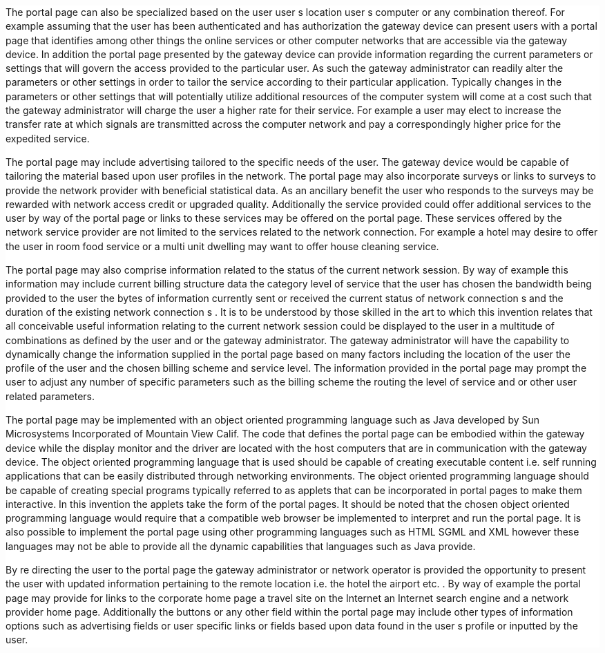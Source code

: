 The portal page can also be specialized based on the user user s location user s computer or any combination thereof. For example assuming that the user has been authenticated and has authorization the gateway device can present users with a portal page that identifies among other things the online services or other computer networks that are accessible via the gateway device. In addition the portal page presented by the gateway device can provide information regarding the current parameters or settings that will govern the access provided to the particular user. As such the gateway administrator can readily alter the parameters or other settings in order to tailor the service according to their particular application. Typically changes in the parameters or other settings that will potentially utilize additional resources of the computer system will come at a cost such that the gateway administrator will charge the user a higher rate for their service. For example a user may elect to increase the transfer rate at which signals are transmitted across the computer network and pay a correspondingly higher price for the expedited service.

The portal page may include advertising tailored to the specific needs of the user. The gateway device would be capable of tailoring the material based upon user profiles in the network. The portal page may also incorporate surveys or links to surveys to provide the network provider with beneficial statistical data. As an ancillary benefit the user who responds to the surveys may be rewarded with network access credit or upgraded quality. Additionally the service provided could offer additional services to the user by way of the portal page or links to these services may be offered on the portal page. These services offered by the network service provider are not limited to the services related to the network connection. For example a hotel may desire to offer the user in room food service or a multi unit dwelling may want to offer house cleaning service.

The portal page may also comprise information related to the status of the current network session. By way of example this information may include current billing structure data the category level of service that the user has chosen the bandwidth being provided to the user the bytes of information currently sent or received the current status of network connection s and the duration of the existing network connection s . It is to be understood by those skilled in the art to which this invention relates that all conceivable useful information relating to the current network session could be displayed to the user in a multitude of combinations as defined by the user and or the gateway administrator. The gateway administrator will have the capability to dynamically change the information supplied in the portal page based on many factors including the location of the user the profile of the user and the chosen billing scheme and service level. The information provided in the portal page may prompt the user to adjust any number of specific parameters such as the billing scheme the routing the level of service and or other user related parameters.

The portal page may be implemented with an object oriented programming language such as Java developed by Sun Microsystems Incorporated of Mountain View Calif. The code that defines the portal page can be embodied within the gateway device while the display monitor and the driver are located with the host computers that are in communication with the gateway device. The object oriented programming language that is used should be capable of creating executable content i.e. self running applications that can be easily distributed through networking environments. The object oriented programming language should be capable of creating special programs typically referred to as applets that can be incorporated in portal pages to make them interactive. In this invention the applets take the form of the portal pages. It should be noted that the chosen object oriented programming language would require that a compatible web browser be implemented to interpret and run the portal page. It is also possible to implement the portal page using other programming languages such as HTML SGML and XML however these languages may not be able to provide all the dynamic capabilities that languages such as Java provide.

By re directing the user to the portal page the gateway administrator or network operator is provided the opportunity to present the user with updated information pertaining to the remote location i.e. the hotel the airport etc. . By way of example the portal page may provide for links to the corporate home page a travel site on the Internet an Internet search engine and a network provider home page. Additionally the buttons or any other field within the portal page may include other types of information options such as advertising fields or user specific links or fields based upon data found in the user s profile or inputted by the user.
